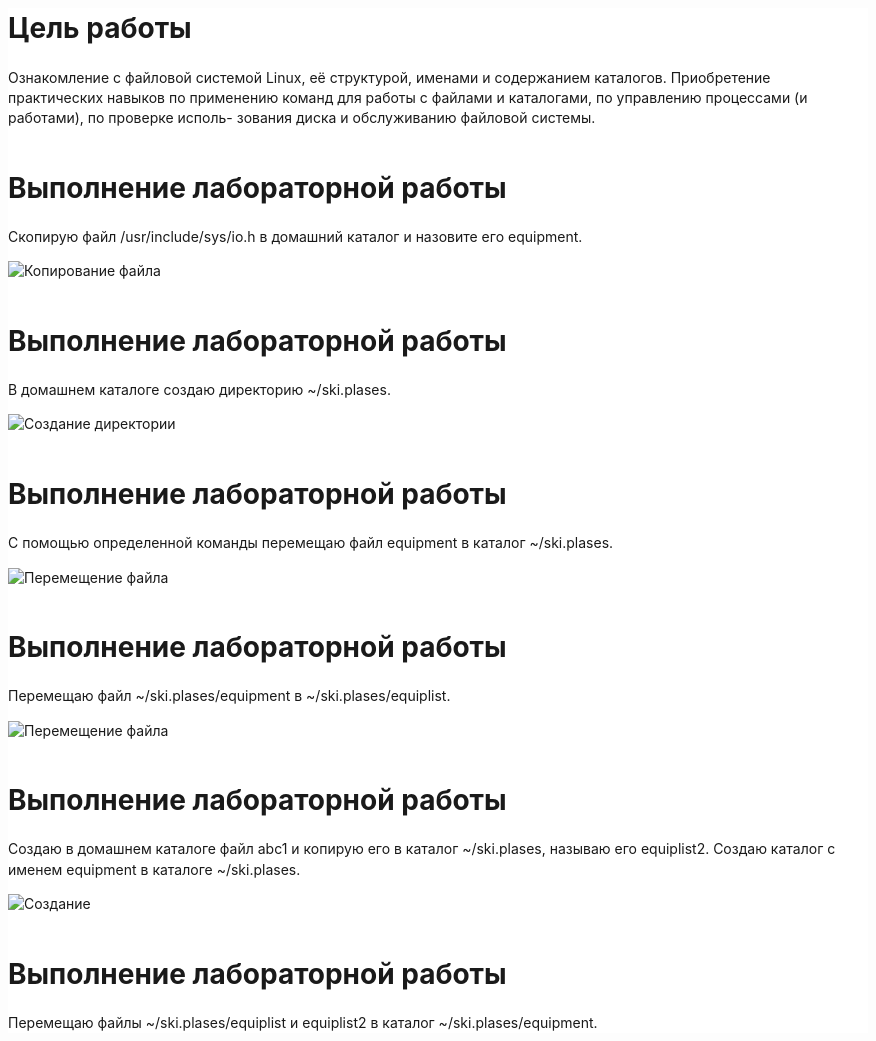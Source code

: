 # Цель работы

Ознакомление с файловой системой Linux, её структурой, именами и содержанием
каталогов. Приобретение практических навыков по применению команд для работы
с файлами и каталогами, по управлению процессами (и работами), по проверке исполь-
зования диска и обслуживанию файловой системы.

# Выполнение лабораторной работы

Скопирую файл /usr/include/sys/io.h в домашний каталог и назовите его
equipment.

![Копирование файла](image/1.png)

# Выполнение лабораторной работы

В домашнем каталоге создаю директорию ~/ski.plases.

![Создание директории](image/3.png)

# Выполнение лабораторной работы

С помощью определенной команды перемещаю файл equipment в каталог ~/ski.plases.

![Перемещение файла](image/4.png)

# Выполнение лабораторной работы

Перемещаю файл ~/ski.plases/equipment в ~/ski.plases/equiplist.

![Перемещение файла](image/5.png)

# Выполнение лабораторной работы

Создаю в домашнем каталоге файл abc1 и копирую его в каталог
~/ski.plases, называю его equiplist2.
Создаю каталог с именем equipment в каталоге ~/ski.plases.

![Создание](image/6.png)

# Выполнение лабораторной работы

Перемещаю файлы ~/ski.plases/equiplist и equiplist2 в каталог
~/ski.plases/equipment.
